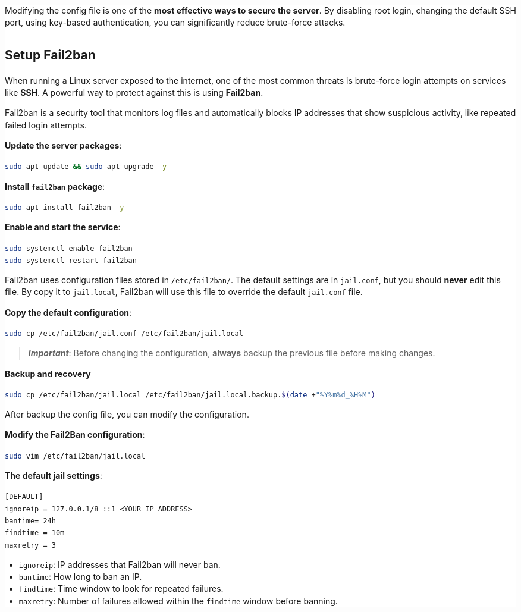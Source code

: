 Modifying the config file is one of the **most effective ways to secure the server**. By disabling root login, changing the default SSH port, using key-based authentication, you can significantly reduce brute-force attacks.

## Setup Fail2ban

When running a Linux server exposed to the internet, one of the most common threats is brute-force login attempts on services like **SSH**. A powerful way to protect against this is using **Fail2ban**.

Fail2ban is a security tool that monitors log files and automatically blocks IP addresses that show suspicious activity, like repeated failed login attempts.

**Update the server packages**:
```bash
sudo apt update && sudo apt upgrade -y
```

**Install `fail2ban` package**:
```bash
sudo apt install fail2ban -y
```

**Enable and start the service**:
```bash
sudo systemctl enable fail2ban
sudo systemctl restart fail2ban
```

Fail2ban uses configuration files stored in `/etc/fail2ban/`. The default settings are in `jail.conf`, but you should **never** edit this file. By copy it to `jail.local`, Fail2ban will use this file to override the default `jail.conf` file.

**Copy the default configuration**:
```bash
sudo cp /etc/fail2ban/jail.conf /etc/fail2ban/jail.local
```

>**_Important_**: Before changing the configuration, **always** backup the previous file before making changes.

**Backup and recovery**
```bash
sudo cp /etc/fail2ban/jail.local /etc/fail2ban/jail.local.backup.$(date +"%Y%m%d_%H%M")
```

After backup the config file, you can modify the configuration.

**Modify the Fail2Ban configuration**:
```bash
sudo vim /etc/fail2ban/jail.local
```

**The default jail settings**:
```vim
[DEFAULT]
ignoreip = 127.0.0.1/8 ::1 <YOUR_IP_ADDRESS>
bantime= 24h
findtime = 10m
maxretry = 3
```
- `ignoreip`: IP addresses that Fail2ban will never ban.
- `bantime`: How long to ban an IP.
- `findtime`: Time window to look for repeated failures.
- `maxretry`: Number of failures allowed within the `findtime` window before banning.
